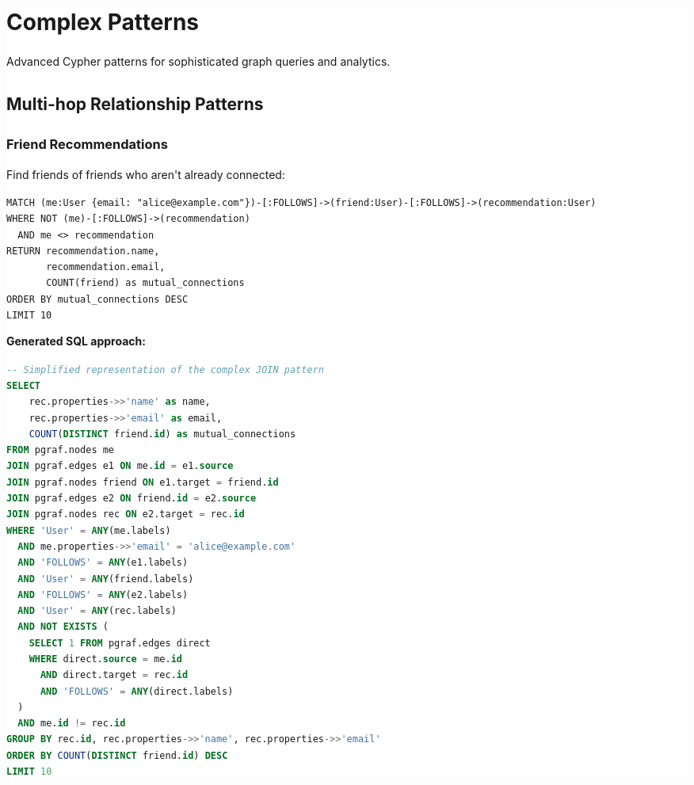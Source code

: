 # Complex Patterns

Advanced Cypher patterns for sophisticated graph queries and analytics.

## Multi-hop Relationship Patterns

### Friend Recommendations

Find friends of friends who aren't already connected:

```cypher
MATCH (me:User {email: "alice@example.com"})-[:FOLLOWS]->(friend:User)-[:FOLLOWS]->(recommendation:User)
WHERE NOT (me)-[:FOLLOWS]->(recommendation)
  AND me <> recommendation
RETURN recommendation.name,
       recommendation.email,
       COUNT(friend) as mutual_connections
ORDER BY mutual_connections DESC
LIMIT 10
```

**Generated SQL approach:**
```sql
-- Simplified representation of the complex JOIN pattern
SELECT
    rec.properties->>'name' as name,
    rec.properties->>'email' as email,
    COUNT(DISTINCT friend.id) as mutual_connections
FROM pgraf.nodes me
JOIN pgraf.edges e1 ON me.id = e1.source
JOIN pgraf.nodes friend ON e1.target = friend.id
JOIN pgraf.edges e2 ON friend.id = e2.source
JOIN pgraf.nodes rec ON e2.target = rec.id
WHERE 'User' = ANY(me.labels)
  AND me.properties->>'email' = 'alice@example.com'
  AND 'FOLLOWS' = ANY(e1.labels)
  AND 'User' = ANY(friend.labels)
  AND 'FOLLOWS' = ANY(e2.labels)
  AND 'User' = ANY(rec.labels)
  AND NOT EXISTS (
    SELECT 1 FROM pgraf.edges direct
    WHERE direct.source = me.id
      AND direct.target = rec.id
      AND 'FOLLOWS' = ANY(direct.labels)
  )
  AND me.id != rec.id
GROUP BY rec.id, rec.properties->>'name', rec.properties->>'email'
ORDER BY COUNT(DISTINCT friend.id) DESC
LIMIT 10
```
